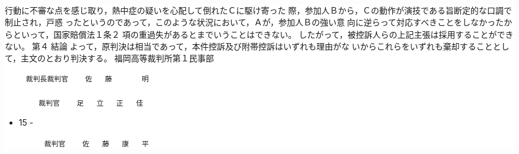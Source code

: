 行動に不審な点を感じ取り，熱中症の疑いを心配して倒れたＣに駆け寄った
際，参加人Ｂから，Ｃの動作が演技である旨断定的な口調で制止され，戸惑
ったというのであって，このような状況において，Ａが，参加人Ｂの強い意
向に逆らって対応すべきことをしなかったからといって，国家賠償法１条２
項の重過失があるとまでいうことはできない。 
したがって，被控訴人らの上記主張は採用することができない。 
第４ 結論 
   よって，原判決は相当であって，本件控訴及び附帯控訴はいずれも理由がな
いからこれらをいずれも棄却することとして，主文のとおり判決する。 
     福岡高等裁判所第１民事部 
 
         裁判長裁判官    佐   藤       明 
 
            裁判官    足   立   正   佳 
- 15 - 
 
            裁判官    佐   藤   康   平 

                    